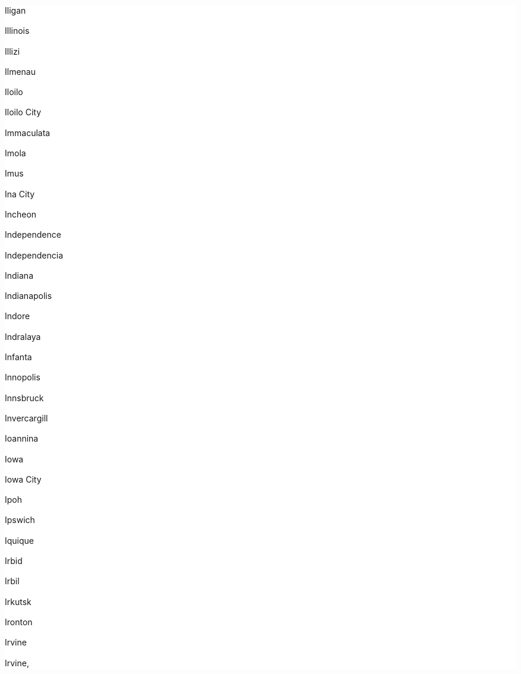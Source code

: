 Iligan

Illinois

Illizi

Ilmenau

Iloilo

Iloilo City

Immaculata

Imola

Imus

Ina City

Incheon

Independence

Independencia

Indiana

Indianapolis

Indore

Indralaya

Infanta

Innopolis

Innsbruck

Invercargill

Ioannina

Iowa

Iowa City

Ipoh

Ipswich

Iquique

Irbid

Irbil

Irkutsk

Ironton

Irvine

Irvine,
